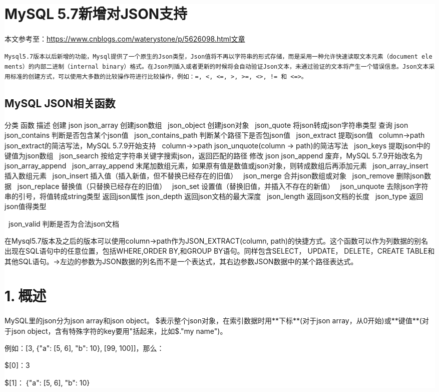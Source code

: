 # MySQL 5.7新增对JSON支持

本文参考至：https://www.cnblogs.com/waterystone/p/5626098.html文章

`Mysql5.7版本以后新增的功能，Mysql提供了一个原生的Json类型，Json值将不再以字符串的形式存储，而是采用一种允许快速读取文本元素（document elements）的内部二进制（internal binary）格式。在Json列插入或者更新的时候将会自动验证Json文本，未通过验证的文本将产生一个错误信息。Json文本采用标准的创建方式，可以使用大多数的比较操作符进行比较操作，例如：=, <, <=, >, >=, <>, != 和 <=>。`



## MySQL JSON相关函数

分类			函数				描述
创建		json	json_array		创建json数组
 			json_object			创建json对象
 			json_quote			将json转成json字符串类型
查询		json	json_contains	判断是否包含某个json值
 			json_contains_path	判断某个路径下是否包json值
 			json_extract			提取json值
 			column->path		json_extract的简洁写法，MySQL 5.7.9开始支持
 			column->>path		json_unquote(column -> path)的简洁写法
 			json_keys			提取json中的键值为json数组
 			json_search			按给定字符串关键字搜索json，返回匹配的路径
修改		json	json_append		废弃，MySQL 5.7.9开始改名为json_array_append
 			json_array_append      末尾加数组元素，如果原有值是数值或json对象，则转成数组后再添加元素
 			json_array_insert		插入数组元素
 			json_insert			插入值（插入新值，但不替换已经存在的旧值）
 			json_merge			合并json数组或对象
 			json_remove			删除json数据
 			json_replace			替换值（只替换已经存在的旧值）
 			json_set				设置值（替换旧值，并插入不存在的新值）
 			json_unquote		去除json字符串的引号，将值转成string类型
返回json属性	json_depth			返回json文档的最大深度
 			json_length			返回json文档的长度
 			json_type			返回json值得类型

 			json_valid			判断是否为合法json文档

在Mysql5.7版本及之后的版本可以使用column->path作为JSON_EXTRACT(column, path)的快捷方式。这个函数可以作为列数据的别名出现在SQL语句中的任意位置，包括WHERE,ORDER BY,和GROUP BY语句。同样包含SELECT， UPDATE， DELETE，CREATE TABLE和其他SQL语句。->左边的参数为JSON数据的列名而不是一个表达式，其右边参数JSON数据中的某个路径表达式。

# 1. 概述

MySQL里的json分为json array和json object。 $表示整个json对象，在索引数据时用**下标**(对于json array，从0开始)或**键值**(对于json object，含有特殊字符的key要用"括起来，比如$."my name")。

例如：[3, {"a": [5, 6], "b": 10}, [99, 100]]，那么：

$[0]：3

$[1]： {"a": [5, 6], "b": 10}
